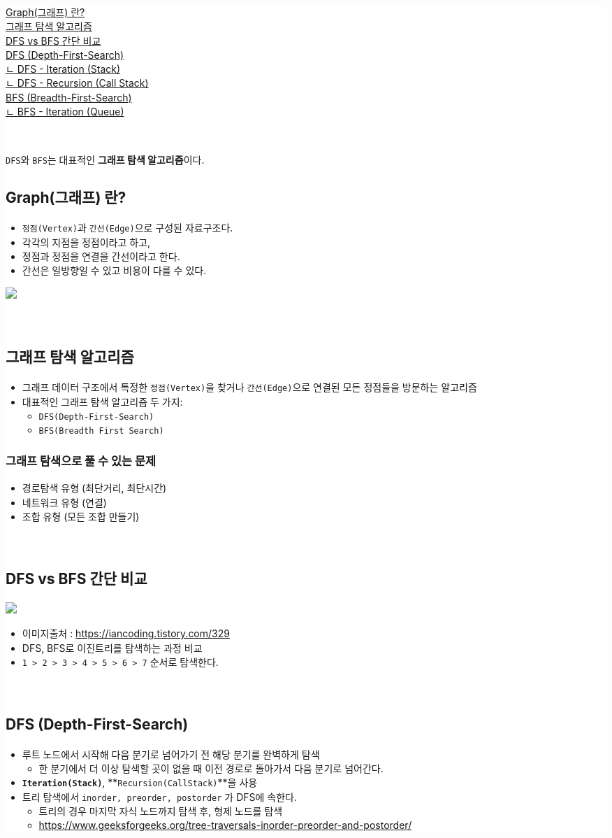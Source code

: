 [Graph(그래프) 란?](#graph그래프-란)  
[그래프 탐색 알고리즘](#그래프-탐색-알고리즘)  
[DFS vs BFS 간단 비교](#dfs-vs-bfs-간단-비교)  
[DFS (Depth-First-Search)](#dfs-depth-first-search)  
[ㄴ DFS - Iteration (Stack)](#dfs---iteration-stack)  
[ㄴ DFS - Recursion (Call Stack)](#dfs---recursion-callstack)  
[BFS (Breadth-First-Search)](#bfs-breadth-first-search)  
[ㄴ BFS - Iteration (Queue)](#bfs---iteration-queue)

<br>

`DFS`와 `BFS`는 대표적인 **그래프 탐색 알고리즘**이다.

## Graph(그래프) 란?

- `정점(Vertex)`과 `간선(Edge)`으로 구성된 자료구조다.
- 각각의 지점을 정점이라고 하고,
- 정점과 정점을 연결을 간선이라고 한다.
- 간선은 일방향일 수 있고 비용이 다를 수 있다.

![](https://velog.velcdn.com/images/husbumps/post/ec368cc0-741b-42ec-b3e7-3526259b04e3/image.png)

<br>

## 그래프 탐색 알고리즘

- 그래프 데이터 구조에서 특정한 `정점(Vertex)`을 찾거나 `간선(Edge)`으로 연결된 모든 정점들을 방문하는 알고리즘
- 대표적인 그래프 탐색 알고리즘 두 가지:
  - `DFS(Depth-First-Search)`
  - `BFS(Breadth First Search)`

### 그래프 탐색으로 풀 수 있는 문제

- 경로탐색 유형 (최단거리, 최단시간)
- 네트워크 유형 (연결)
- 조합 유형 (모든 조합 만들기)

<br>

## DFS vs BFS 간단 비교

![](https://velog.velcdn.com/images/husbumps/post/650c2477-2fd7-49dd-bd8f-2e587cbb3597/image.png)

- 이미지출처 : https://iancoding.tistory.com/329
- DFS, BFS로 이진트리를 탐색하는 과정 비교
- `1 > 2 > 3 > 4 > 5 > 6 > 7` 순서로 탐색한다.

<br>

## DFS (Depth-First-Search)

- 루트 노드에서 시작해 다음 분기로 넘어가기 전 해당 분기를 완벽하게 탐색
  - 한 분기에서 더 이상 탐색할 곳이 없을 때 이전 경로로 돌아가서 다음 분기로 넘어간다.
- **`Iteration(Stack)`**, **`Recursion(CallStack)`**을 사용
- 트리 탐색에서 `inorder, preorder, postorder` 가 DFS에 속한다.
  - 트리의 경우 마지막 자식 노드까지 탐색 후, 형제 노드를 탐색
  - https://www.geeksforgeeks.org/tree-traversals-inorder-preorder-and-postorder/
